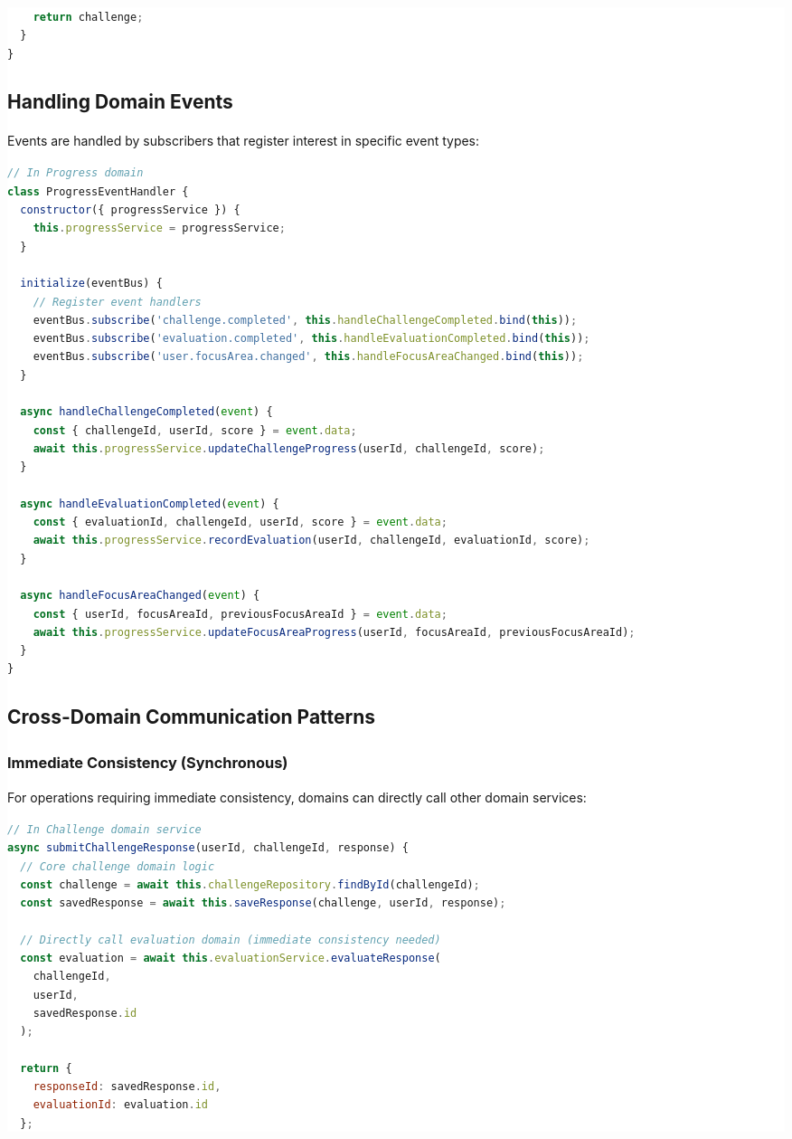 ```javascript
    return challenge;
  }
}
```

## Handling Domain Events

Events are handled by subscribers that register interest in specific event types:

```javascript
// In Progress domain
class ProgressEventHandler {
  constructor({ progressService }) {
    this.progressService = progressService;
  }
  
  initialize(eventBus) {
    // Register event handlers
    eventBus.subscribe('challenge.completed', this.handleChallengeCompleted.bind(this));
    eventBus.subscribe('evaluation.completed', this.handleEvaluationCompleted.bind(this));
    eventBus.subscribe('user.focusArea.changed', this.handleFocusAreaChanged.bind(this));
  }
  
  async handleChallengeCompleted(event) {
    const { challengeId, userId, score } = event.data;
    await this.progressService.updateChallengeProgress(userId, challengeId, score);
  }
  
  async handleEvaluationCompleted(event) {
    const { evaluationId, challengeId, userId, score } = event.data;
    await this.progressService.recordEvaluation(userId, challengeId, evaluationId, score);
  }
  
  async handleFocusAreaChanged(event) {
    const { userId, focusAreaId, previousFocusAreaId } = event.data;
    await this.progressService.updateFocusAreaProgress(userId, focusAreaId, previousFocusAreaId);
  }
}
```

## Cross-Domain Communication Patterns

### Immediate Consistency (Synchronous)

For operations requiring immediate consistency, domains can directly call other domain services:

```javascript
// In Challenge domain service
async submitChallengeResponse(userId, challengeId, response) {
  // Core challenge domain logic
  const challenge = await this.challengeRepository.findById(challengeId);
  const savedResponse = await this.saveResponse(challenge, userId, response);
  
  // Directly call evaluation domain (immediate consistency needed)
  const evaluation = await this.evaluationService.evaluateResponse(
    challengeId, 
    userId, 
    savedResponse.id
  );
  
  return {
    responseId: savedResponse.id,
    evaluationId: evaluation.id
  };
```
